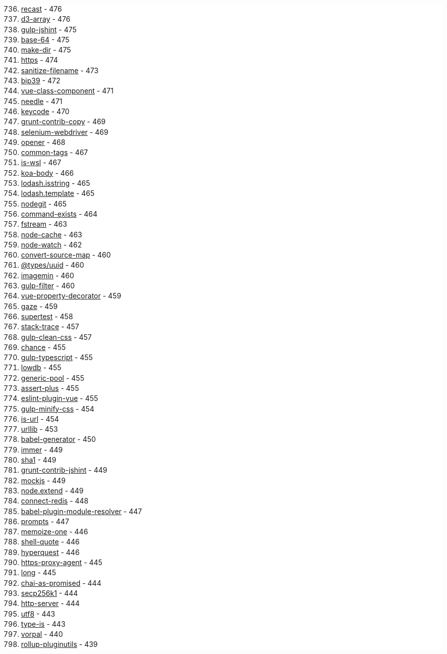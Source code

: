 736. [recast](https://www.npmjs.org/package/recast) - 476
737. [d3-array](https://www.npmjs.org/package/d3-array) - 476
738. [gulp-jshint](https://www.npmjs.org/package/gulp-jshint) - 475
739. [base-64](https://www.npmjs.org/package/base-64) - 475
740. [make-dir](https://www.npmjs.org/package/make-dir) - 475
741. [https](https://www.npmjs.org/package/https) - 474
742. [sanitize-filename](https://www.npmjs.org/package/sanitize-filename) - 473
743. [bip39](https://www.npmjs.org/package/bip39) - 472
744. [vue-class-component](https://www.npmjs.org/package/vue-class-component) - 471
745. [needle](https://www.npmjs.org/package/needle) - 471
746. [keycode](https://www.npmjs.org/package/keycode) - 470
747. [grunt-contrib-copy](https://www.npmjs.org/package/grunt-contrib-copy) - 469
748. [selenium-webdriver](https://www.npmjs.org/package/selenium-webdriver) - 469
749. [opener](https://www.npmjs.org/package/opener) - 468
750. [common-tags](https://www.npmjs.org/package/common-tags) - 467
751. [is-wsl](https://www.npmjs.org/package/is-wsl) - 467
752. [koa-body](https://www.npmjs.org/package/koa-body) - 466
753. [lodash.isstring](https://www.npmjs.org/package/lodash.isstring) - 465
754. [lodash.template](https://www.npmjs.org/package/lodash.template) - 465
755. [nodegit](https://www.npmjs.org/package/nodegit) - 465
756. [command-exists](https://www.npmjs.org/package/command-exists) - 464
757. [fstream](https://www.npmjs.org/package/fstream) - 463
758. [node-cache](https://www.npmjs.org/package/node-cache) - 463
759. [node-watch](https://www.npmjs.org/package/node-watch) - 462
760. [convert-source-map](https://www.npmjs.org/package/convert-source-map) - 460
761. [@types/uuid](https://www.npmjs.org/package/@types/uuid) - 460
762. [imagemin](https://www.npmjs.org/package/imagemin) - 460
763. [gulp-filter](https://www.npmjs.org/package/gulp-filter) - 460
764. [vue-property-decorator](https://www.npmjs.org/package/vue-property-decorator) - 459
765. [gaze](https://www.npmjs.org/package/gaze) - 459
766. [supertest](https://www.npmjs.org/package/supertest) - 458
767. [stack-trace](https://www.npmjs.org/package/stack-trace) - 457
768. [gulp-clean-css](https://www.npmjs.org/package/gulp-clean-css) - 457
769. [chance](https://www.npmjs.org/package/chance) - 455
770. [gulp-typescript](https://www.npmjs.org/package/gulp-typescript) - 455
771. [lowdb](https://www.npmjs.org/package/lowdb) - 455
772. [generic-pool](https://www.npmjs.org/package/generic-pool) - 455
773. [assert-plus](https://www.npmjs.org/package/assert-plus) - 455
774. [eslint-plugin-vue](https://www.npmjs.org/package/eslint-plugin-vue) - 455
775. [gulp-minify-css](https://www.npmjs.org/package/gulp-minify-css) - 454
776. [is-url](https://www.npmjs.org/package/is-url) - 454
777. [urllib](https://www.npmjs.org/package/urllib) - 453
778. [babel-generator](https://www.npmjs.org/package/babel-generator) - 450
779. [immer](https://www.npmjs.org/package/immer) - 449
780. [sha1](https://www.npmjs.org/package/sha1) - 449
781. [grunt-contrib-jshint](https://www.npmjs.org/package/grunt-contrib-jshint) - 449
782. [mockjs](https://www.npmjs.org/package/mockjs) - 449
783. [node.extend](https://www.npmjs.org/package/node.extend) - 449
784. [connect-redis](https://www.npmjs.org/package/connect-redis) - 448
785. [babel-plugin-module-resolver](https://www.npmjs.org/package/babel-plugin-module-resolver) - 447
786. [prompts](https://www.npmjs.org/package/prompts) - 447
787. [memoize-one](https://www.npmjs.org/package/memoize-one) - 446
788. [shell-quote](https://www.npmjs.org/package/shell-quote) - 446
789. [hyperquest](https://www.npmjs.org/package/hyperquest) - 446
790. [https-proxy-agent](https://www.npmjs.org/package/https-proxy-agent) - 445
791. [long](https://www.npmjs.org/package/long) - 445
792. [chai-as-promised](https://www.npmjs.org/package/chai-as-promised) - 444
793. [secp256k1](https://www.npmjs.org/package/secp256k1) - 444
794. [http-server](https://www.npmjs.org/package/http-server) - 444
795. [utf8](https://www.npmjs.org/package/utf8) - 443
796. [type-is](https://www.npmjs.org/package/type-is) - 443
797. [vorpal](https://www.npmjs.org/package/vorpal) - 440
798. [rollup-pluginutils](https://www.npmjs.org/package/rollup-pluginutils) - 439